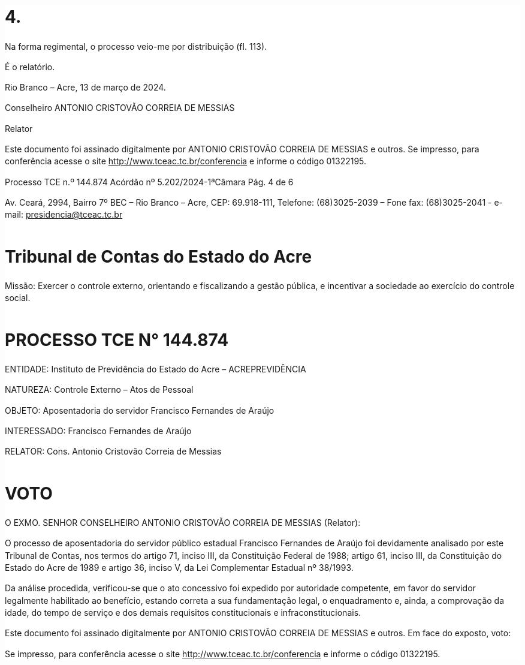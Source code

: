 # 4.

Na forma regimental, o processo veio-me por distribuição (fl. 113).

É o relatório.

Rio Branco – Acre, 13 de março de 2024.

Conselheiro ANTONIO CRISTOVÃO CORREIA DE MESSIAS

Relator

Este documento foi assinado digitalmente por ANTONIO CRISTOVÃO CORREIA DE MESSIAS e outros. Se impresso, para conferência acesse o site http://www.tceac.tc.br/conferencia e informe o código 01322195.

Processo TCE n.º 144.874 Acórdão nº 5.202/2024-1ªCâmara Pág. 4 de 6

Av. Ceará, 2994, Bairro 7º BEC – Rio Branco – Acre, CEP: 69.918-111, Telefone: (68)3025-2039 – Fone fax: (68)3025-2041 - e-mail: presidencia@tceac.tc.br

# Tribunal de Contas do Estado do Acre

Missão: Exercer o controle externo, orientando e fiscalizando a gestão pública, e incentivar a sociedade ao exercício do controle social.

# PROCESSO TCE N° 144.874

ENTIDADE: Instituto de Previdência do Estado do Acre – ACREPREVIDÊNCIA

NATUREZA: Controle Externo – Atos de Pessoal

OBJETO: Aposentadoria do servidor Francisco Fernandes de Araújo

INTERESSADO: Francisco Fernandes de Araújo

RELATOR: Cons. Antonio Cristovão Correia de Messias

# VOTO

O EXMO. SENHOR CONSELHEIRO ANTONIO CRISTOVÃO CORREIA DE MESSIAS (Relator):

O processo de aposentadoria do servidor público estadual Francisco Fernandes de Araújo foi devidamente analisado por este Tribunal de Contas, nos termos do artigo 71, inciso III, da Constituição Federal de 1988; artigo 61, inciso III, da Constituição do Estado do Acre de 1989 e artigo 36, inciso V, da Lei Complementar Estadual nº 38/1993.

Da análise procedida, verificou-se que o ato concessivo foi expedido por autoridade competente, em favor do servidor legalmente habilitado ao benefício, estando correta a sua fundamentação legal, o enquadramento e, ainda, a comprovação da idade, do tempo de serviço e dos demais requisitos constitucionais e infraconstitucionais.

Este documento foi assinado digitalmente por ANTONIO CRISTOVÃO CORREIA DE MESSIAS e outros. Em face do exposto, voto:

Se impresso, para conferência acesse o site http://www.tceac.tc.br/conferencia e informe o código 01322195.
